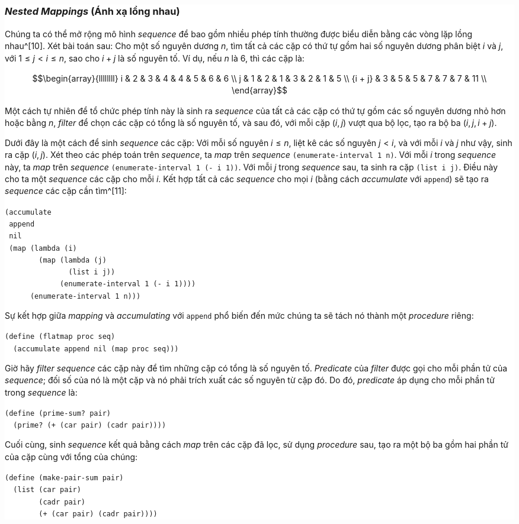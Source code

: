 
### *Nested Mappings* (Ánh xạ lồng nhau)

Chúng ta có thể mở rộng mô hình *sequence* để bao gồm nhiều phép tính thường được biểu diễn bằng các vòng lặp lồng nhau^[10]. Xét bài toán sau: Cho một số nguyên dương $n$, tìm tất cả các cặp có thứ tự gồm hai số nguyên dương phân biệt $i$ và $j$, với ${1 \leq j} < {i \leq n}$, sao cho $i + j$ là số nguyên tố. Ví dụ, nếu $n$ là 6, thì các cặp là:

$$\begin{array}{llllllll}
i & 2 & 3 & 4 & 4 & 5 & 6 & 6 \\
j & 1 & 2 & 1 & 3 & 2 & 1 & 5 \\
{i + j} & 3 & 5 & 5 & 7 & 7 & 7 & 11 \\
\end{array}$$

Một cách tự nhiên để tổ chức phép tính này là sinh ra *sequence* của tất cả các cặp có thứ tự gồm các số nguyên dương nhỏ hơn hoặc bằng $n$, *filter* để chọn các cặp có tổng là số nguyên tố, và sau đó, với mỗi cặp $(i,j)$ vượt qua bộ lọc, tạo ra bộ ba $(i,j,i + j)$.

Dưới đây là một cách để sinh *sequence* các cặp: Với mỗi số nguyên $i \leq n$, liệt kê các số nguyên $j < i$, và với mỗi $i$ và $j$ như vậy, sinh ra cặp $(i,j)$. Xét theo các phép toán trên *sequence*, ta *map* trên *sequence* `(enumerate-interval 1 n)`. Với mỗi $i$ trong *sequence* này, ta *map* trên *sequence* `(enumerate-interval 1 (- i 1))`. Với mỗi $j$ trong *sequence* sau, ta sinh ra cặp `(list i j)`. Điều này cho ta một *sequence* các cặp cho mỗi $i$. Kết hợp tất cả các *sequence* cho mọi $i$ (bằng cách *accumulate* với `append`) sẽ tạo ra *sequence* các cặp cần tìm^[11]:

``` {.scheme}
(accumulate 
 append
 nil
 (map (lambda (i)
        (map (lambda (j) 
               (list i j))
             (enumerate-interval 1 (- i 1))))
      (enumerate-interval 1 n)))
```

Sự kết hợp giữa *mapping* và *accumulating* với `append` phổ biến đến mức chúng ta sẽ tách nó thành một *procedure* riêng:

``` {.scheme}
(define (flatmap proc seq)
  (accumulate append nil (map proc seq)))
```

Giờ hãy *filter* *sequence* các cặp này để tìm những cặp có tổng là số nguyên tố. *Predicate* của *filter* được gọi cho mỗi phần tử của *sequence*; đối số của nó là một cặp và nó phải trích xuất các số nguyên từ cặp đó. Do đó, *predicate* áp dụng cho mỗi phần tử trong *sequence* là:

``` {.scheme}
(define (prime-sum? pair)
  (prime? (+ (car pair) (cadr pair))))
```

Cuối cùng, sinh *sequence* kết quả bằng cách *map* trên các cặp đã lọc, sử dụng *procedure* sau, tạo ra một bộ ba gồm hai phần tử của cặp cùng với tổng của chúng:

``` {.scheme}
(define (make-pair-sum pair)
  (list (car pair) 
        (cadr pair) 
        (+ (car pair) (cadr pair))))
```
